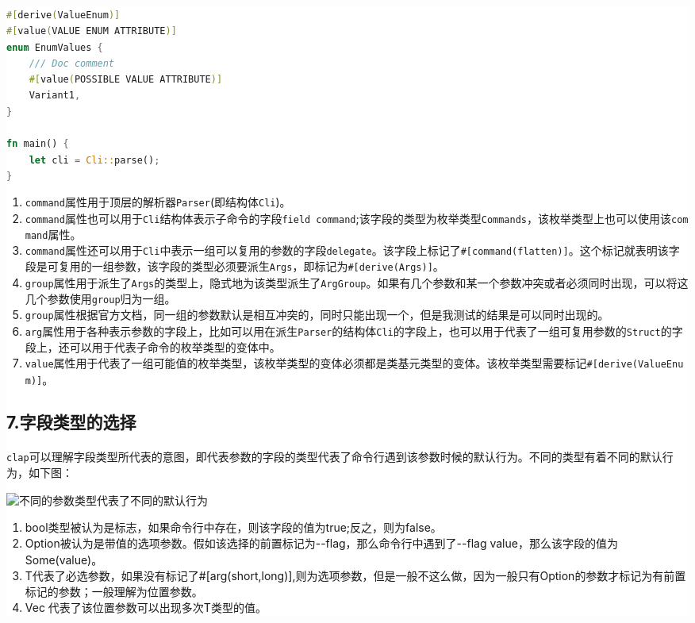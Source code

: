 ```rust
#[derive(ValueEnum)]
#[value(VALUE ENUM ATTRIBUTE)]
enum EnumValues {
    /// Doc comment
    #[value(POSSIBLE VALUE ATTRIBUTE)]
    Variant1,
}

fn main() {
    let cli = Cli::parse();
}
```
1. `command`属性用于顶层的解析器`Parser`(即结构体`Cli`)。
2. `command`属性也可以用于`Cli`结构体表示子命令的字段`field command`;该字段的类型为枚举类型`Commands`，该枚举类型上也可以使用该`command`属性。
3. `command`属性还可以用于`Cli`中表示一组可以复用的参数的字段`delegate`。该字段上标记了`#[command(flatten)]`。这个标记就表明该字段是可复用的一组参数，该字段的类型必须要派生`Args`，即标记为`#[derive(Args)]`。
4. `group`属性用于派生了`Args`的类型上，隐式地为该类型派生了`ArgGroup`。如果有几个参数和某一个参数冲突或者必须同时出现，可以将这几个参数使用`group`归为一组。
5. `group`属性根据官方文档，同一组的参数默认是相互冲突的，同时只能出现一个，但是我测试的结果是可以同时出现的。
6. `arg`属性用于各种表示参数的字段上，比如可以用在派生`Parser`的结构体`Cli`的字段上，也可以用于代表了一组可复用参数的`Struct`的字段上，还可以用于代表子命令的枚举类型的变体中。
7. `value`属性用于代表了一组可能值的枚举类型，该枚举类型的变体必须都是类基元类型的变体。该枚举类型需要标记`#[derive(ValueEnum)]`。

## 7.字段类型的选择

`clap`可以理解字段类型所代表的意图，即代表参数的字段的类型代表了命令行遇到该参数时候的默认行为。不同的类型有着不同的默认行为，如下图：

![不同的参数类型代表了不同的默认行为](./images/图6.png)

1. bool类型被认为是标志，如果命令行中存在，则该字段的值为true;反之，则为false。
2. Option<T>被认为是带值的选项参数。假如该选择的前置标记为--flag，那么命令行中遇到了--flag value，那么该字段的值为Some(value)。
3. T代表了必选参数，如果没有标记了#[arg(short,long)],则为选项参数，但是一般不这么做，因为一般只有Option<T>的参数才标记为有前置标记的参数；一般理解为位置参数。
4. Vec<T> 代表了该位置参数可以出现多次T类型的值。















